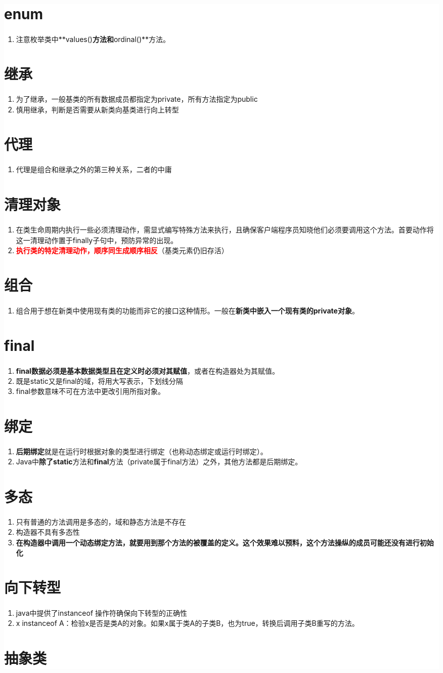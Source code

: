 # enum

1. 注意枚举类中**values()**方法和**ordinal()**方法。

# 继承

1. 为了继承，一般基类的所有数据成员都指定为private，所有方法指定为public
2. 慎用继承，判断是否需要从新类向基类进行向上转型

# 代理

1. 代理是组合和继承之外的第三种关系，二者的中庸

# 清理对象

1. 在类生命周期内执行一些必须清理动作，需显式编写特殊方法来执行，且确保客户端程序员知晓他们必须要调用这个方法。首要动作将这一清理动作置于finally子句中，预防异常的出现。
2. **<font color =red>执行类的特定清理动作，顺序同生成顺序相反</font>**（基类元素仍旧存活）

# 组合

1. 组合用于想在新类中使用现有类的功能而非它的接口这种情形。一般在**新类中嵌入一个现有类的private对象**。

# final

1. **final数据必须是基本数据类型且在定义时必须对其赋值**，或者在构造器处为其赋值。
2. 既是static又是final的域，将用大写表示，下划线分隔
3. final参数意味不可在方法中更改引用所指对象。

# 绑定

1. **后期绑定**就是在运行时根据对象的类型进行绑定（也称动态绑定或运行时绑定）。
2. Java中**除了static**方法和**final**方法（private属于final方法）之外，其他方法都是后期绑定。

# 多态

1. 只有普通的方法调用是多态的，域和静态方法是不存在
2. 构造器不具有多态性
3. **在构造器中调用一个动态绑定方法，就要用到那个方法的被覆盖的定义。这个效果难以预料，这个方法操纵的成员可能还没有进行初始化**

# 向下转型

1. java中提供了instanceof 操作符确保向下转型的正确性
2. x instanceof A：检验x是否是类A的对象。如果x属于类A的子类B，也为true，转换后调用子类B重写的方法。

# 抽象类
